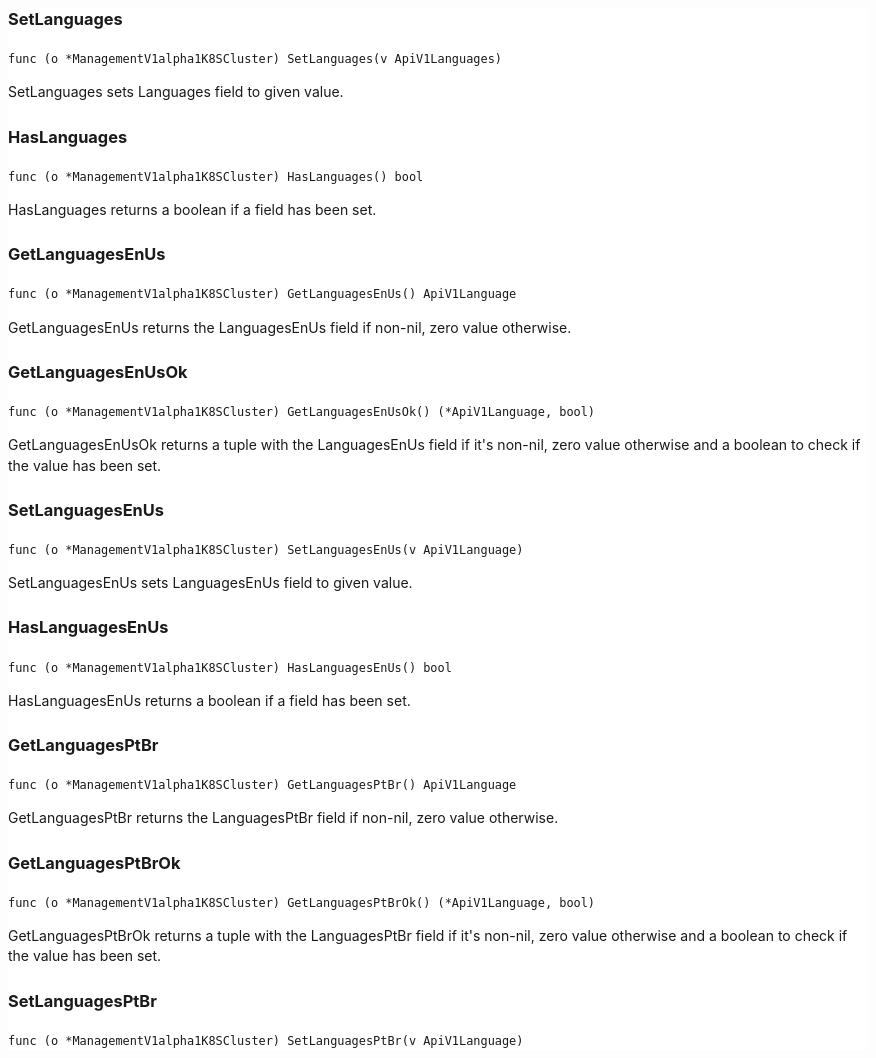 ### SetLanguages

`func (o *ManagementV1alpha1K8SCluster) SetLanguages(v ApiV1Languages)`

SetLanguages sets Languages field to given value.

### HasLanguages

`func (o *ManagementV1alpha1K8SCluster) HasLanguages() bool`

HasLanguages returns a boolean if a field has been set.

### GetLanguagesEnUs

`func (o *ManagementV1alpha1K8SCluster) GetLanguagesEnUs() ApiV1Language`

GetLanguagesEnUs returns the LanguagesEnUs field if non-nil, zero value otherwise.

### GetLanguagesEnUsOk

`func (o *ManagementV1alpha1K8SCluster) GetLanguagesEnUsOk() (*ApiV1Language, bool)`

GetLanguagesEnUsOk returns a tuple with the LanguagesEnUs field if it's non-nil, zero value otherwise
and a boolean to check if the value has been set.

### SetLanguagesEnUs

`func (o *ManagementV1alpha1K8SCluster) SetLanguagesEnUs(v ApiV1Language)`

SetLanguagesEnUs sets LanguagesEnUs field to given value.

### HasLanguagesEnUs

`func (o *ManagementV1alpha1K8SCluster) HasLanguagesEnUs() bool`

HasLanguagesEnUs returns a boolean if a field has been set.

### GetLanguagesPtBr

`func (o *ManagementV1alpha1K8SCluster) GetLanguagesPtBr() ApiV1Language`

GetLanguagesPtBr returns the LanguagesPtBr field if non-nil, zero value otherwise.

### GetLanguagesPtBrOk

`func (o *ManagementV1alpha1K8SCluster) GetLanguagesPtBrOk() (*ApiV1Language, bool)`

GetLanguagesPtBrOk returns a tuple with the LanguagesPtBr field if it's non-nil, zero value otherwise
and a boolean to check if the value has been set.

### SetLanguagesPtBr

`func (o *ManagementV1alpha1K8SCluster) SetLanguagesPtBr(v ApiV1Language)`
